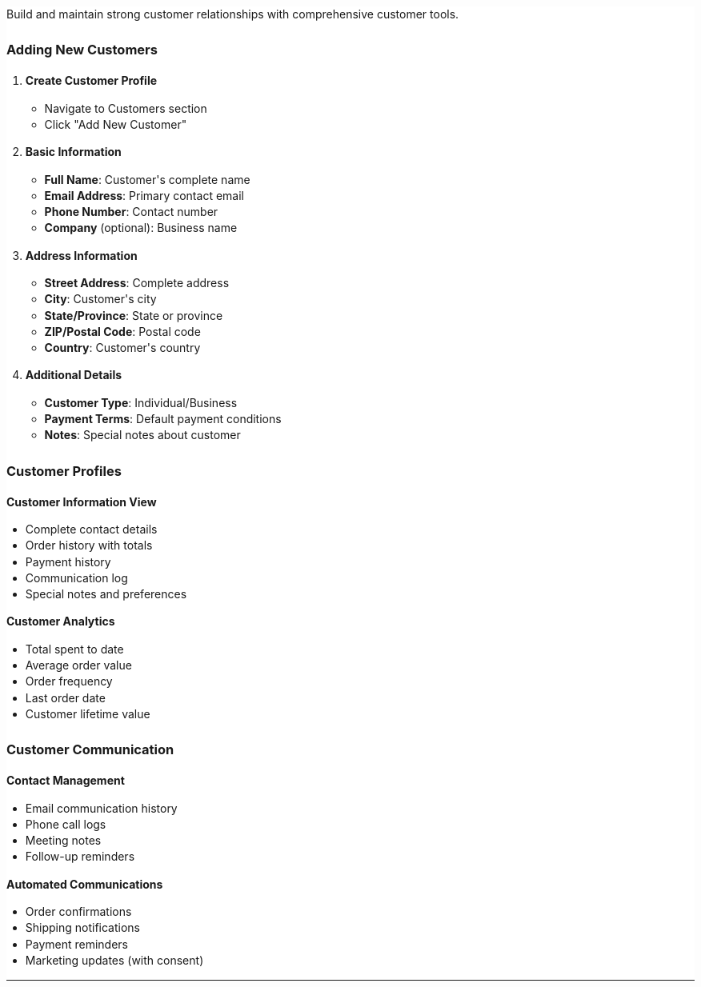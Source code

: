 Build and maintain strong customer relationships with comprehensive customer tools.

### Adding New Customers

1. **Create Customer Profile**
   - Navigate to Customers section
   - Click "Add New Customer"

2. **Basic Information**
   - **Full Name**: Customer's complete name
   - **Email Address**: Primary contact email
   - **Phone Number**: Contact number
   - **Company** (optional): Business name

3. **Address Information**
   - **Street Address**: Complete address
   - **City**: Customer's city
   - **State/Province**: State or province
   - **ZIP/Postal Code**: Postal code
   - **Country**: Customer's country

4. **Additional Details**
   - **Customer Type**: Individual/Business
   - **Payment Terms**: Default payment conditions
   - **Notes**: Special notes about customer

### Customer Profiles

**Customer Information View**
- Complete contact details
- Order history with totals
- Payment history
- Communication log
- Special notes and preferences

**Customer Analytics**
- Total spent to date
- Average order value
- Order frequency
- Last order date
- Customer lifetime value

### Customer Communication

**Contact Management**
- Email communication history
- Phone call logs
- Meeting notes
- Follow-up reminders

**Automated Communications**
- Order confirmations
- Shipping notifications
- Payment reminders
- Marketing updates (with consent)

---